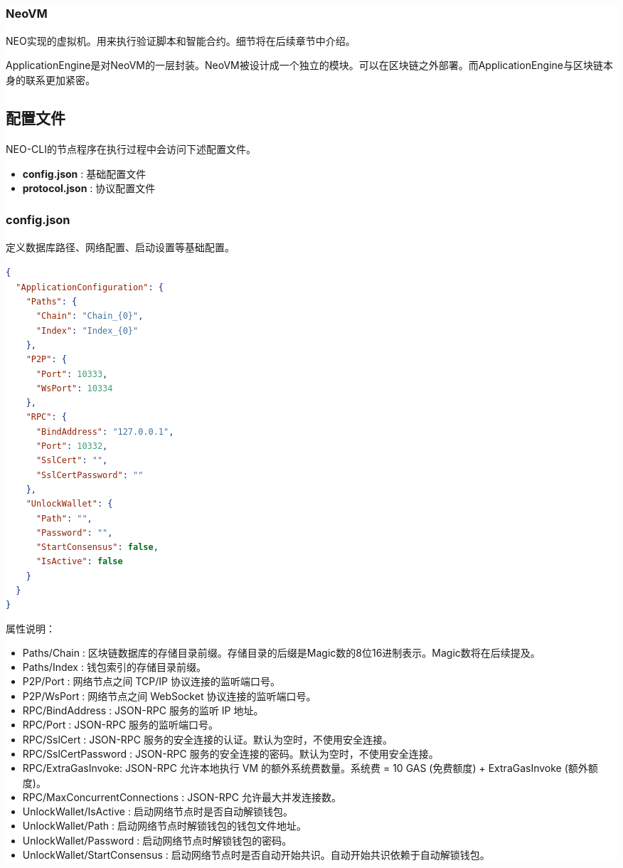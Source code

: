 ### NeoVM

NEO实现的虚拟机。用来执行验证脚本和智能合约。细节将在后续章节中介绍。

ApplicationEngine是对NeoVM的一层封装。NeoVM被设计成一个独立的模块。可以在区块链之外部署。而ApplicationEngine与区块链本身的联系更加紧密。

## 配置文件

NEO-CLI的节点程序在执行过程中会访问下述配置文件。

 - **config.json** : 基础配置文件
 - **protocol.json** : 协议配置文件

### config.json

定义数据库路径、网络配置、启动设置等基础配置。

```json
{
  "ApplicationConfiguration": {
    "Paths": {
      "Chain": "Chain_{0}",
      "Index": "Index_{0}"
    },
    "P2P": {
      "Port": 10333,
      "WsPort": 10334
    },
    "RPC": {
      "BindAddress": "127.0.0.1",
      "Port": 10332,
      "SslCert": "",
      "SslCertPassword": ""
    },
    "UnlockWallet": {
      "Path": "",
      "Password": "",
      "StartConsensus": false,
      "IsActive": false
    }
  }
}
```

属性说明：

 - Paths/Chain : 区块链数据库的存储目录前缀。存储目录的后缀是Magic数的8位16进制表示。Magic数将在后续提及。
 - Paths/Index : 钱包索引的存储目录前缀。
 - P2P/Port : 网络节点之间 TCP/IP 协议连接的监听端口号。
 - P2P/WsPort : 网络节点之间 WebSocket 协议连接的监听端口号。
 - RPC/BindAddress : JSON-RPC 服务的监听 IP 地址。
 - RPC/Port : JSON-RPC 服务的监听端口号。
 - RPC/SslCert : JSON-RPC 服务的安全连接的认证。默认为空时，不使用安全连接。
 - RPC/SslCertPassword : JSON-RPC 服务的安全连接的密码。默认为空时，不使用安全连接。
 - RPC/ExtraGasInvoke: JSON-RPC 允许本地执行 VM 的额外系统费数量。系统费 = 10 GAS (免费额度) + ExtraGasInvoke (额外额度)。
 - RPC/MaxConcurrentConnections : JSON-RPC 允许最大并发连接数。
 - UnlockWallet/IsActive : 启动网络节点时是否自动解锁钱包。
 - UnlockWallet/Path : 启动网络节点时解锁钱包的钱包文件地址。
 - UnlockWallet/Password : 启动网络节点时解锁钱包的密码。
 - UnlockWallet/StartConsensus : 启动网络节点时是否自动开始共识。自动开始共识依赖于自动解锁钱包。
